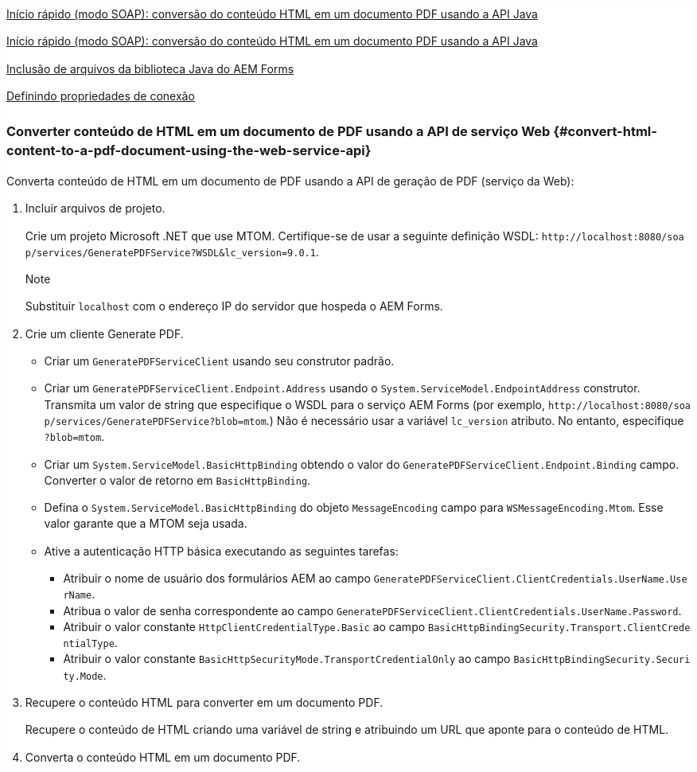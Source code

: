 [Início rápido (modo SOAP): conversão do conteúdo HTML em um documento PDF usando a API Java](/help/forms/developing/generate-pdf-service-java-api.md#quick-start-soap-mode-converting-html-content-to-a-pdf-document-using-the-java-api)

[Início rápido (modo SOAP): conversão do conteúdo HTML em um documento PDF usando a API Java](/help/forms/developing/generate-pdf-service-java-api.md#quick-start-soap-mode-converting-html-content-to-a-pdf-document-using-the-java-api)

[Inclusão de arquivos da biblioteca Java do AEM Forms](/help/forms/developing/invoking-aem-forms-using-java.md#including-aem-forms-java-library-files)

[Definindo propriedades de conexão](/help/forms/developing/invoking-aem-forms-using-java.md#setting-connection-properties)

### Converter conteúdo de HTML em um documento de PDF usando a API de serviço Web {#convert-html-content-to-a-pdf-document-using-the-web-service-api}

Converta conteúdo de HTML em um documento de PDF usando a API de geração de PDF (serviço da Web):

1. Incluir arquivos de projeto.

   Crie um projeto Microsoft .NET que use MTOM. Certifique-se de usar a seguinte definição WSDL: `http://localhost:8080/soap/services/GeneratePDFService?WSDL&lc_version=9.0.1`.

   >[!NOTE]
   >
   Substituir `localhost` com o endereço IP do servidor que hospeda o AEM Forms.

1. Crie um cliente Generate PDF.

   * Criar um `GeneratePDFServiceClient` usando seu construtor padrão.
   * Criar um `GeneratePDFServiceClient.Endpoint.Address` usando o `System.ServiceModel.EndpointAddress` construtor. Transmita um valor de string que especifique o WSDL para o serviço AEM Forms (por exemplo, `http://localhost:8080/soap/services/GeneratePDFService?blob=mtom`.) Não é necessário usar a variável `lc_version` atributo. No entanto, especifique `?blob=mtom`.
   * Criar um `System.ServiceModel.BasicHttpBinding` obtendo o valor do `GeneratePDFServiceClient.Endpoint.Binding` campo. Converter o valor de retorno em `BasicHttpBinding`.
   * Defina o `System.ServiceModel.BasicHttpBinding` do objeto `MessageEncoding` campo para `WSMessageEncoding.Mtom`. Esse valor garante que a MTOM seja usada.
   * Ative a autenticação HTTP básica executando as seguintes tarefas:

      * Atribuir o nome de usuário dos formulários AEM ao campo `GeneratePDFServiceClient.ClientCredentials.UserName.UserName`.
      * Atribua o valor de senha correspondente ao campo `GeneratePDFServiceClient.ClientCredentials.UserName.Password`.
      * Atribuir o valor constante `HttpClientCredentialType.Basic` ao campo `BasicHttpBindingSecurity.Transport.ClientCredentialType`.
      * Atribuir o valor constante `BasicHttpSecurityMode.TransportCredentialOnly` ao campo `BasicHttpBindingSecurity.Security.Mode`.

1. Recupere o conteúdo HTML para converter em um documento PDF.

   Recupere o conteúdo de HTML criando uma variável de string e atribuindo um URL que aponte para o conteúdo de HTML.

1. Converta o conteúdo HTML em um documento PDF.
